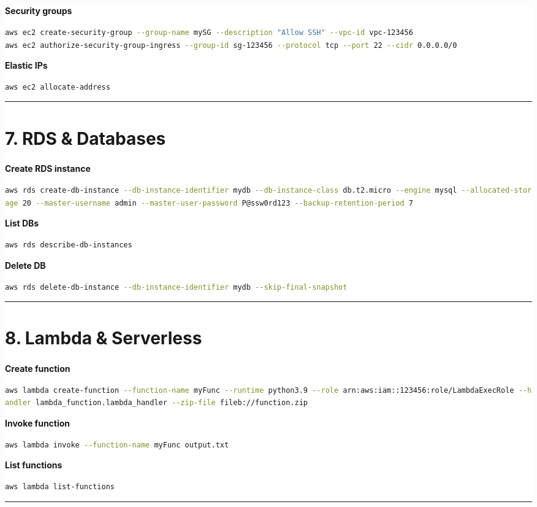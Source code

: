 **Security groups**

```bash
aws ec2 create-security-group --group-name mySG --description "Allow SSH" --vpc-id vpc-123456
aws ec2 authorize-security-group-ingress --group-id sg-123456 --protocol tcp --port 22 --cidr 0.0.0.0/0
```

**Elastic IPs**

```bash
aws ec2 allocate-address
```

---

# 7. RDS & Databases

**Create RDS instance**

```bash
aws rds create-db-instance --db-instance-identifier mydb --db-instance-class db.t2.micro --engine mysql --allocated-storage 20 --master-username admin --master-user-password P@ssw0rd123 --backup-retention-period 7
```

**List DBs**

```bash
aws rds describe-db-instances
```

**Delete DB**

```bash
aws rds delete-db-instance --db-instance-identifier mydb --skip-final-snapshot
```

---

# 8. Lambda & Serverless

**Create function**

```bash
aws lambda create-function --function-name myFunc --runtime python3.9 --role arn:aws:iam::123456:role/LambdaExecRole --handler lambda_function.lambda_handler --zip-file fileb://function.zip
```

**Invoke function**

```bash
aws lambda invoke --function-name myFunc output.txt
```

**List functions**

```bash
aws lambda list-functions
```

---